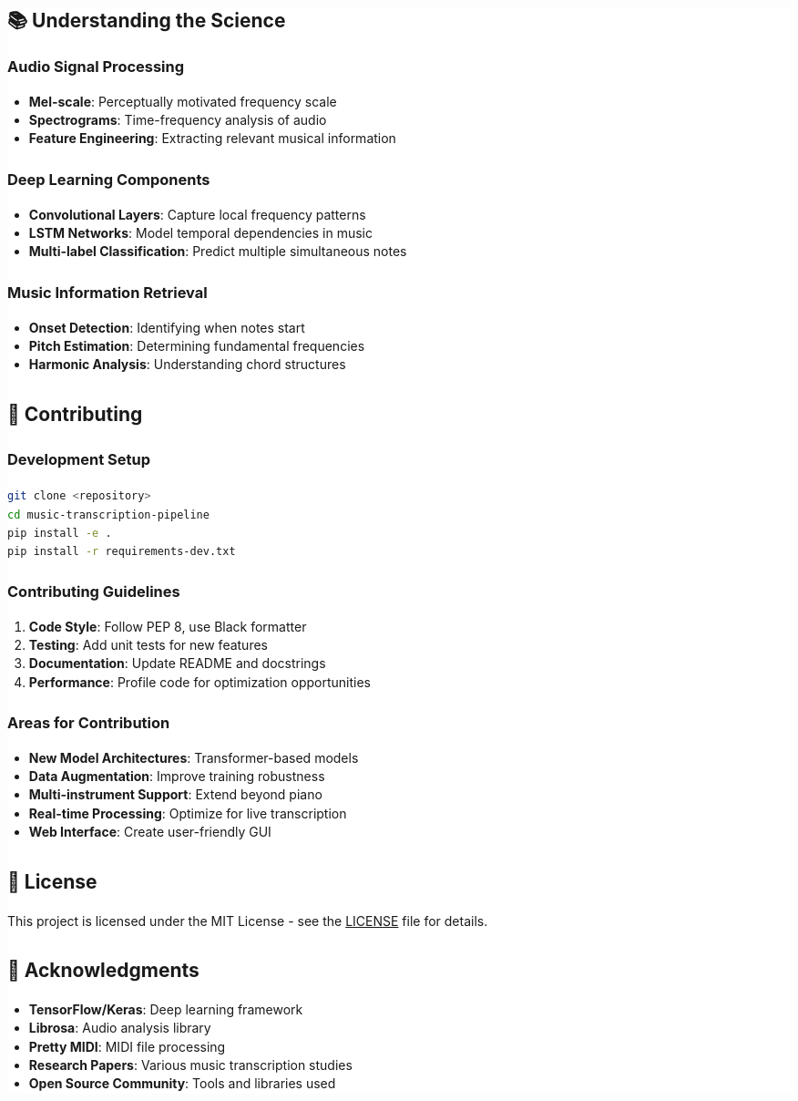 ## 📚 Understanding the Science

### Audio Signal Processing
- **Mel-scale**: Perceptually motivated frequency scale
- **Spectrograms**: Time-frequency analysis of audio
- **Feature Engineering**: Extracting relevant musical information

### Deep Learning Components
- **Convolutional Layers**: Capture local frequency patterns
- **LSTM Networks**: Model temporal dependencies in music
- **Multi-label Classification**: Predict multiple simultaneous notes

### Music Information Retrieval
- **Onset Detection**: Identifying when notes start
- **Pitch Estimation**: Determining fundamental frequencies
- **Harmonic Analysis**: Understanding chord structures

## 🤝 Contributing

### Development Setup
```bash
git clone <repository>
cd music-transcription-pipeline
pip install -e .
pip install -r requirements-dev.txt
```

### Contributing Guidelines
1. **Code Style**: Follow PEP 8, use Black formatter
2. **Testing**: Add unit tests for new features
3. **Documentation**: Update README and docstrings
4. **Performance**: Profile code for optimization opportunities

### Areas for Contribution
- **New Model Architectures**: Transformer-based models
- **Data Augmentation**: Improve training robustness
- **Multi-instrument Support**: Extend beyond piano
- **Real-time Processing**: Optimize for live transcription
- **Web Interface**: Create user-friendly GUI

## 📄 License

This project is licensed under the MIT License - see the [LICENSE](LICENSE) file for details.

## 🙏 Acknowledgments

- **TensorFlow/Keras**: Deep learning framework
- **Librosa**: Audio analysis library
- **Pretty MIDI**: MIDI file processing
- **Research Papers**: Various music transcription studies
- **Open Source Community**: Tools and libraries used
